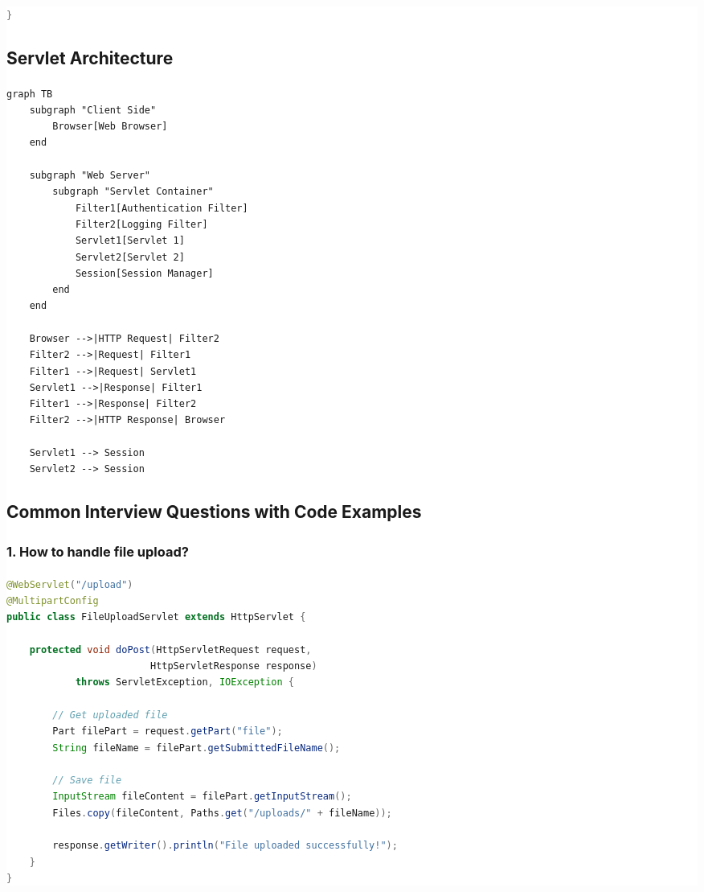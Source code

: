 ```java
}
```

## Servlet Architecture

```mermaid
graph TB
    subgraph "Client Side"
        Browser[Web Browser]
    end
    
    subgraph "Web Server"
        subgraph "Servlet Container"
            Filter1[Authentication Filter]
            Filter2[Logging Filter]
            Servlet1[Servlet 1]
            Servlet2[Servlet 2]
            Session[Session Manager]
        end
    end
    
    Browser -->|HTTP Request| Filter2
    Filter2 -->|Request| Filter1
    Filter1 -->|Request| Servlet1
    Servlet1 -->|Response| Filter1
    Filter1 -->|Response| Filter2
    Filter2 -->|HTTP Response| Browser
    
    Servlet1 --> Session
    Servlet2 --> Session
```

## Common Interview Questions with Code Examples

### 1. How to handle file upload?

```java
@WebServlet("/upload")
@MultipartConfig
public class FileUploadServlet extends HttpServlet {
    
    protected void doPost(HttpServletRequest request,
                         HttpServletResponse response)
            throws ServletException, IOException {
        
        // Get uploaded file
        Part filePart = request.getPart("file");
        String fileName = filePart.getSubmittedFileName();
        
        // Save file
        InputStream fileContent = filePart.getInputStream();
        Files.copy(fileContent, Paths.get("/uploads/" + fileName));
        
        response.getWriter().println("File uploaded successfully!");
    }
}
```
